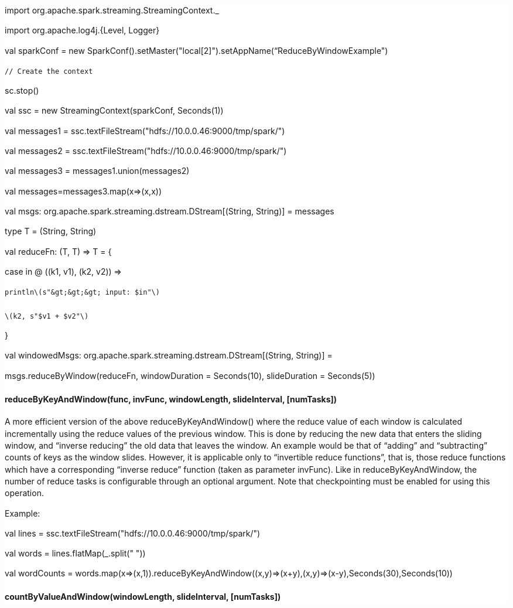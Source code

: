 import org.apache.spark.streaming.StreamingContext.\_

import org.apache.log4j.{Level, Logger}

val sparkConf = new SparkConf\(\).setMaster\("local\[2\]"\).setAppName\(“ReduceByWindowExample"\)

    // Create the context

sc.stop\(\)

val ssc = new StreamingContext\(sparkConf, Seconds\(1\)\)

val messages1 = ssc.textFileStream\("hdfs://10.0.0.46:9000/tmp/spark/"\)

val messages2  = ssc.textFileStream\("hdfs://10.0.0.46:9000/tmp/spark/"\)

val messages3 = messages1.union\(messages2\)

val messages=messages3.map\(x=&gt;\(x,x\)\)

val msgs: org.apache.spark.streaming.dstream.DStream\[\(String, String\)\] = messages

type T = \(String, String\)

val reduceFn: \(T, T\) =&gt; T = {

  case in @ \(\(k1, v1\), \(k2, v2\)\) =&gt;

    println\(s"&gt;&gt;&gt; input: $in"\)
    
    \(k2, s"$v1 + $v2"\)

}

val windowedMsgs: org.apache.spark.streaming.dstream.DStream\[\(String, String\)\] =

 msgs.reduceByWindow\(reduceFn, windowDuration = Seconds\(10\), slideDuration = Seconds\(5\)\)

#### reduceByKeyAndWindow\(func, invFunc, windowLength, slideInterval, \[numTasks\]\) 

  A more efficient version of the above reduceByKeyAndWindow\(\) where   the reduce value of each window is calculated incrementally using the   reduce values of the previous window. This is done by reducing the new   data that enters the sliding window, and “inverse reducing” the old data   that leaves the window. An example would be that of “adding” and   “subtracting” counts of keys as the window slides. However, it is   applicable only to “invertible reduce functions”, that is, those reduce   functions which have a corresponding “inverse reduce” function \(taken as   parameter invFunc\). Like in reduceByKeyAndWindow, the number of   reduce tasks is configurable through an optional argument. Note that   checkpointing must be enabled for using this operation.

Example:

val lines = ssc.textFileStream\("hdfs://10.0.0.46:9000/tmp/spark/"\)

val words = lines.flatMap\(\_.split\(" "\)\)

val wordCounts = words.map\(x=&gt;\(x,1\)\).reduceByKeyAndWindow\(\(x,y\)=&gt;\(x+y\),\(x,y\)=&gt;\(x-y\),Seconds\(30\),Seconds\(10\)\)

#### countByValueAndWindow\(windowLength, slideInterval, \[numTasks\]\) 
